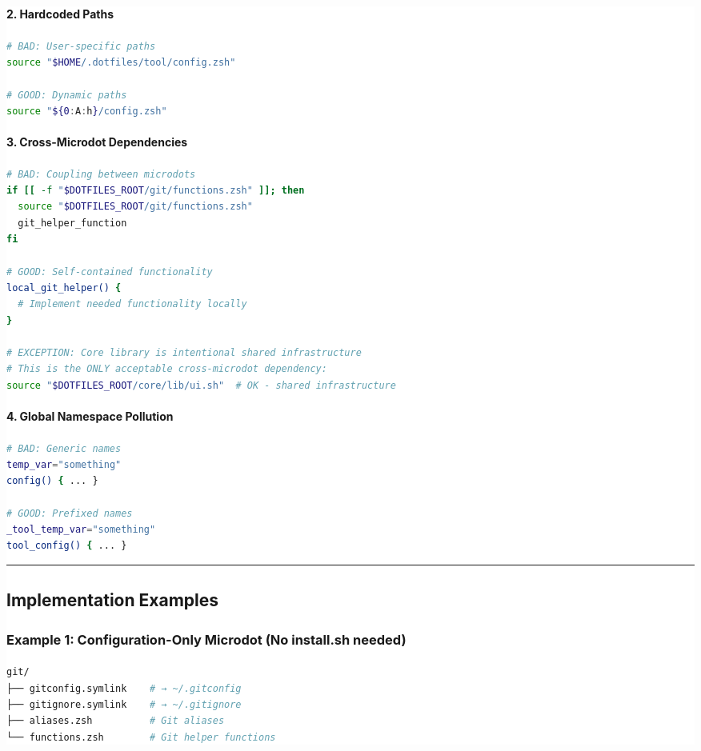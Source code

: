 #### 2. Hardcoded Paths
```bash
# BAD: User-specific paths
source "$HOME/.dotfiles/tool/config.zsh"

# GOOD: Dynamic paths
source "${0:A:h}/config.zsh"
```

#### 3. Cross-Microdot Dependencies
```bash
# BAD: Coupling between microdots
if [[ -f "$DOTFILES_ROOT/git/functions.zsh" ]]; then
  source "$DOTFILES_ROOT/git/functions.zsh"
  git_helper_function
fi

# GOOD: Self-contained functionality
local_git_helper() {
  # Implement needed functionality locally
}

# EXCEPTION: Core library is intentional shared infrastructure
# This is the ONLY acceptable cross-microdot dependency:
source "$DOTFILES_ROOT/core/lib/ui.sh"  # OK - shared infrastructure
```

#### 4. Global Namespace Pollution
```bash
# BAD: Generic names
temp_var="something"
config() { ... }

# GOOD: Prefixed names
_tool_temp_var="something"
tool_config() { ... }
```

---

## Implementation Examples

### Example 1: Configuration-Only Microdot (No install.sh needed)

```bash
git/
├── gitconfig.symlink    # → ~/.gitconfig
├── gitignore.symlink    # → ~/.gitignore
├── aliases.zsh          # Git aliases
└── functions.zsh        # Git helper functions
```
